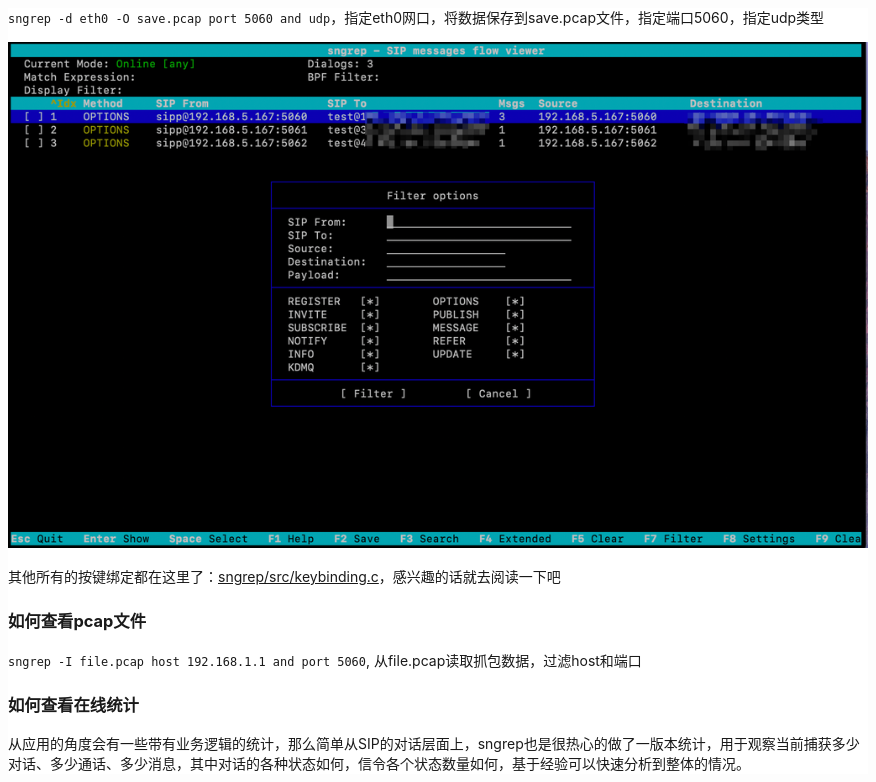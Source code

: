 `sngrep -d eth0 -O save.pcap port 5060 and udp`，指定eth0网口，将数据保存到save.pcap文件，指定端口5060，指定udp类型

![img](../img/blog/sngrep-2.png)

其他所有的按键绑定都在这里了：[sngrep/src/keybinding.c](https://github.com/irontec/sngrep/blob/6ee2c9ca551508d620d9bf1d02bcff231da00455/src/keybinding.c#L72)，感兴趣的话就去阅读一下吧

### 如何查看pcap文件

`sngrep -I file.pcap host 192.168.1.1 and port 5060`, 从file.pcap读取抓包数据，过滤host和端口

### 如何查看在线统计

从应用的角度会有一些带有业务逻辑的统计，那么简单从SIP的对话层面上，sngrep也是很热心的做了一版本统计，用于观察当前捕获多少对话、多少通话、多少消息，其中对话的各种状态如何，信令各个状态数量如何，基于经验可以快速分析到整体的情况。
